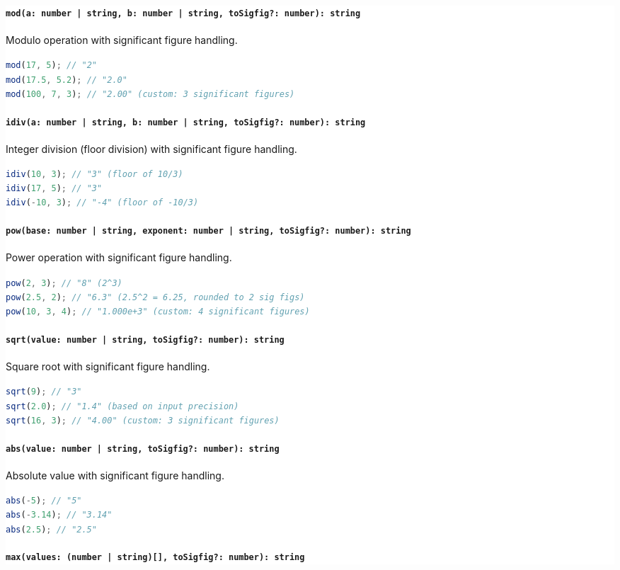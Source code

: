 #### `mod(a: number | string, b: number | string, toSigfig?: number): string`

Modulo operation with significant figure handling.

```javascript
mod(17, 5); // "2"
mod(17.5, 5.2); // "2.0"
mod(100, 7, 3); // "2.00" (custom: 3 significant figures)
```

#### `idiv(a: number | string, b: number | string, toSigfig?: number): string`

Integer division (floor division) with significant figure handling.

```javascript
idiv(10, 3); // "3" (floor of 10/3)
idiv(17, 5); // "3"
idiv(-10, 3); // "-4" (floor of -10/3)
```

#### `pow(base: number | string, exponent: number | string, toSigfig?: number): string`

Power operation with significant figure handling.

```javascript
pow(2, 3); // "8" (2^3)
pow(2.5, 2); // "6.3" (2.5^2 = 6.25, rounded to 2 sig figs)
pow(10, 3, 4); // "1.000e+3" (custom: 4 significant figures)
```

#### `sqrt(value: number | string, toSigfig?: number): string`

Square root with significant figure handling.

```javascript
sqrt(9); // "3"
sqrt(2.0); // "1.4" (based on input precision)
sqrt(16, 3); // "4.00" (custom: 3 significant figures)
```

#### `abs(value: number | string, toSigfig?: number): string`

Absolute value with significant figure handling.

```javascript
abs(-5); // "5"
abs(-3.14); // "3.14"
abs(2.5); // "2.5"
```

#### `max(values: (number | string)[], toSigfig?: number): string`
